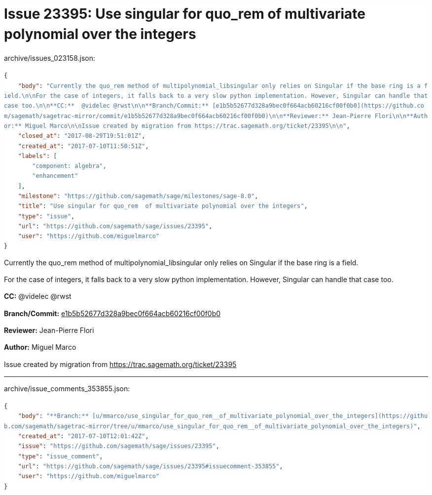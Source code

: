 # Issue 23395: Use singular for quo_rem  of multivariate polynomial over the integers

archive/issues_023158.json:
```json
{
    "body": "Currently the quo_rem method of multipolynomial_libsingular only relies on Singular if the base ring is a field.\n\nFor the case of integers, it falls back to a very slow python implementation. However, Singular can handle that case too.\n\n**CC:**  @videlec @rwst\n\n**Branch/Commit:** [e1b5b52677d328a9bec0f664acb60216cf00f0b0](https://github.com/sagemath/sagetrac-mirror/commit/e1b5b52677d328a9bec0f664acb60216cf00f0b0)\n\n**Reviewer:** Jean-Pierre Flori\n\n**Author:** Miguel Marco\n\nIssue created by migration from https://trac.sagemath.org/ticket/23395\n\n",
    "closed_at": "2017-08-29T19:51:01Z",
    "created_at": "2017-07-10T11:50:51Z",
    "labels": [
        "component: algebra",
        "enhancement"
    ],
    "milestone": "https://github.com/sagemath/sage/milestones/sage-8.0",
    "title": "Use singular for quo_rem  of multivariate polynomial over the integers",
    "type": "issue",
    "url": "https://github.com/sagemath/sage/issues/23395",
    "user": "https://github.com/miguelmarco"
}
```
Currently the quo_rem method of multipolynomial_libsingular only relies on Singular if the base ring is a field.

For the case of integers, it falls back to a very slow python implementation. However, Singular can handle that case too.

**CC:**  @videlec @rwst

**Branch/Commit:** [e1b5b52677d328a9bec0f664acb60216cf00f0b0](https://github.com/sagemath/sagetrac-mirror/commit/e1b5b52677d328a9bec0f664acb60216cf00f0b0)

**Reviewer:** Jean-Pierre Flori

**Author:** Miguel Marco

Issue created by migration from https://trac.sagemath.org/ticket/23395





---

archive/issue_comments_353855.json:
```json
{
    "body": "**Branch:** [u/mmarco/use_singular_for_quo_rem__of_multivariate_polynomial_over_the_integers](https://github.com/sagemath/sagetrac-mirror/tree/u/mmarco/use_singular_for_quo_rem__of_multivariate_polynomial_over_the_integers)",
    "created_at": "2017-07-10T12:01:42Z",
    "issue": "https://github.com/sagemath/sage/issues/23395",
    "type": "issue_comment",
    "url": "https://github.com/sagemath/sage/issues/23395#issuecomment-353855",
    "user": "https://github.com/miguelmarco"
}
```
